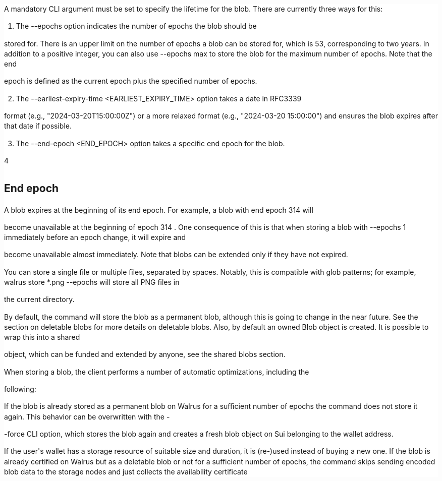 A mandatory CLI argument must be set to specify the lifetime for the blob. There are currently
three ways for this:

1. The  --epochs <EPOCHS>  option indicates the number of epochs the blob should be

stored for. There is an upper limit on the number of epochs a blob can be stored for,
which is 53, corresponding to two years. In addition to a positive integer, you can also use
--epochs max  to store the blob for the maximum number of epochs. Note that the end

epoch is deﬁned as the current epoch plus the speciﬁed number of epochs.

2. The  --earliest-expiry-time <EARLIEST_EXPIRY_TIME>  option takes a date in RFC3339

format (e.g., "2024-03-20T15:00:00Z") or a more relaxed format (e.g., "2024-03-20
15:00:00") and ensures the blob expires after that date if possible.

3. The  --end-epoch <END_EPOCH>  option takes a speciﬁc end epoch for the blob.



4





## End epoch

A blob expires at the beginning of its end epoch. For example, a blob with end epoch  314  will

become unavailable at the beginning of epoch  314 . One consequence of this is that when
storing a blob with  --epochs 1  immediately before an epoch change, it will expire and

become unavailable almost immediately. Note that blobs can be extended only if they have
not expired.

You can store a single ﬁle or multiple ﬁles, separated by spaces. Notably, this is compatible with
glob patterns; for example,  walrus store *.png --epochs <EPOCHS>  will store all PNG ﬁles in

the current directory.

By default, the command will store the blob as a permanent blob, although this is going to
change in the near future. See the section on deletable blobs for more details on deletable
blobs. Also, by default an owned  Blob  object is created. It is possible to wrap this into a shared

object, which can be funded and extended by anyone, see the shared blobs section.

When storing a blob, the client performs a number of automatic optimizations, including the

following:

If the blob is already stored as a permanent blob on Walrus for a suﬃcient number of
epochs the command does not store it again. This behavior can be overwritten with the  -

-force  CLI option, which stores the blob again and creates a fresh blob object on Sui
belonging to the wallet address.

If the user's wallet has a storage resource of suitable size and duration, it is (re-)used
instead of buying a new one.
If the blob is already certiﬁed on Walrus but as a deletable blob or not for a suﬃcient
number of epochs, the command skips sending encoded blob data to the storage nodes
and just collects the availability certiﬁcate
